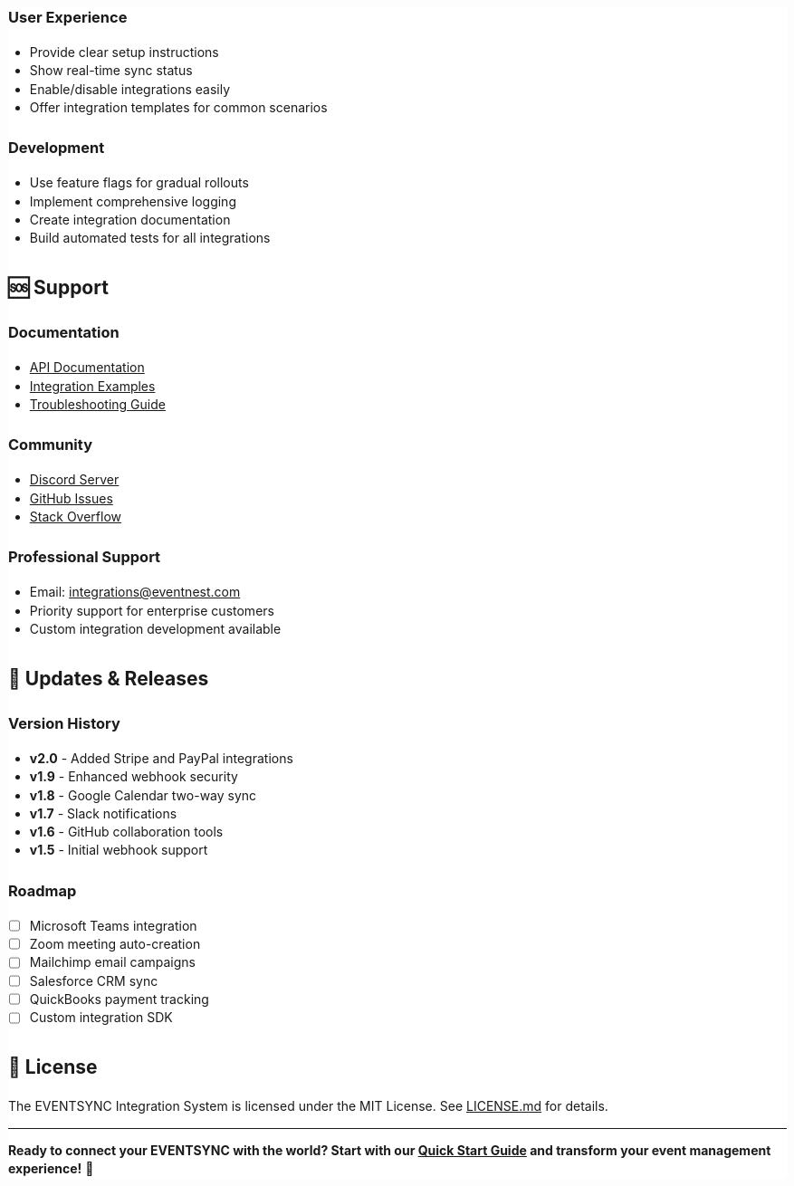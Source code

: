 ### User Experience
- Provide clear setup instructions
- Show real-time sync status
- Enable/disable integrations easily
- Offer integration templates for common scenarios

### Development
- Use feature flags for gradual rollouts
- Implement comprehensive logging
- Create integration documentation
- Build automated tests for all integrations

## 🆘 Support

### Documentation
- [API Documentation](https://docs.eventnest.com/api)
- [Integration Examples](https://github.com/eventnest/examples)
- [Troubleshooting Guide](https://docs.eventnest.com/troubleshooting)

### Community
- [Discord Server](https://discord.gg/eventnest)
- [GitHub Issues](https://github.com/eventnest/integrations/issues)
- [Stack Overflow](https://stackoverflow.com/questions/tagged/eventnest)

### Professional Support
- Email: integrations@eventnest.com
- Priority support for enterprise customers
- Custom integration development available

## 🔄 Updates & Releases

### Version History
- **v2.0** - Added Stripe and PayPal integrations
- **v1.9** - Enhanced webhook security
- **v1.8** - Google Calendar two-way sync
- **v1.7** - Slack notifications
- **v1.6** - GitHub collaboration tools
- **v1.5** - Initial webhook support

### Roadmap
- [ ] Microsoft Teams integration
- [ ] Zoom meeting auto-creation
- [ ] Mailchimp email campaigns
- [ ] Salesforce CRM sync
- [ ] QuickBooks payment tracking
- [ ] Custom integration SDK

## 📄 License

The EVENTSYNC Integration System is licensed under the MIT License. See [LICENSE.md](LICENSE.md) for details.

---

**Ready to connect your EVENTSYNC with the world? Start with our [Quick Start Guide](#quick-start) and transform your event management experience!** 🚀
